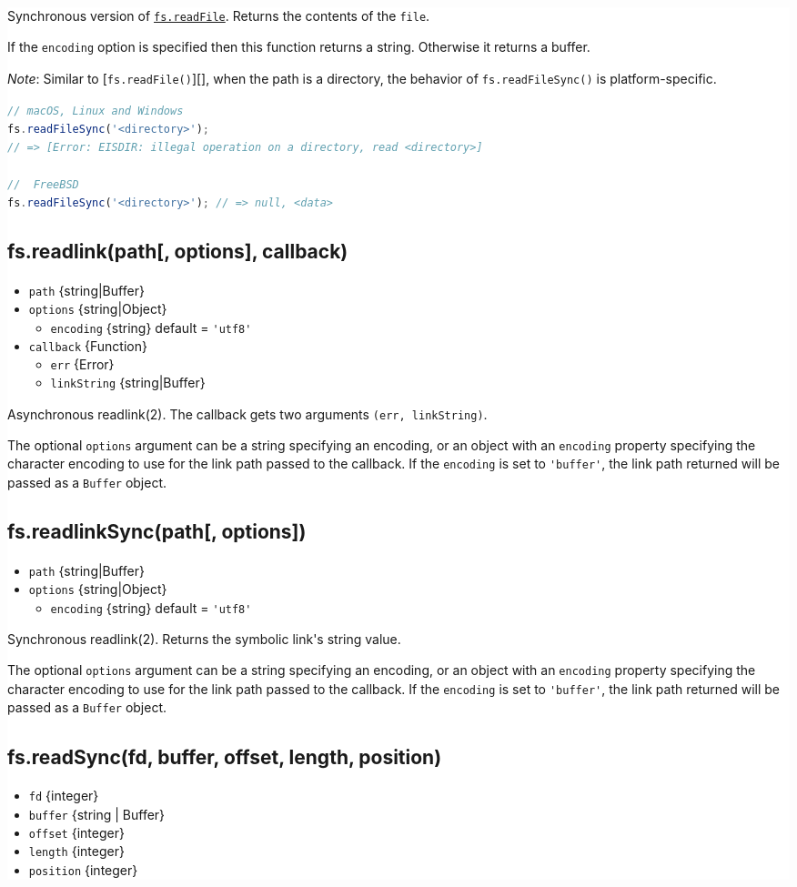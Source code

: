 Synchronous version of [`fs.readFile`][]. Returns the contents of the `file`.

If the `encoding` option is specified then this function returns a
string. Otherwise it returns a buffer.

*Note*: Similar to [`fs.readFile()`][], when the path is a directory, the
behavior of `fs.readFileSync()` is platform-specific.

```js
// macOS, Linux and Windows
fs.readFileSync('<directory>');
// => [Error: EISDIR: illegal operation on a directory, read <directory>]

//  FreeBSD
fs.readFileSync('<directory>'); // => null, <data>
```

## fs.readlink(path[, options], callback)


* `path` {string|Buffer}
* `options` {string|Object}
  * `encoding` {string} default = `'utf8'`
* `callback` {Function}
  * `err` {Error}
  * `linkString` {string|Buffer}

Asynchronous readlink(2). The callback gets two arguments `(err,
linkString)`.

The optional `options` argument can be a string specifying an encoding, or an
object with an `encoding` property specifying the character encoding to use for
the link path passed to the callback. If the `encoding` is set to `'buffer'`,
the link path returned will be passed as a `Buffer` object.

## fs.readlinkSync(path[, options])


* `path` {string|Buffer}
* `options` {string|Object}
  * `encoding` {string} default = `'utf8'`

Synchronous readlink(2). Returns the symbolic link's string value.

The optional `options` argument can be a string specifying an encoding, or an
object with an `encoding` property specifying the character encoding to use for
the link path passed to the callback. If the `encoding` is set to `'buffer'`,
the link path returned will be passed as a `Buffer` object.

## fs.readSync(fd, buffer, offset, length, position)


* `fd` {integer}
* `buffer` {string | Buffer}
* `offset` {integer}
* `length` {integer}
* `position` {integer}


[`Buffer.byteLength`]: buffer.html#buffer_class_method_buffer_bytelength_string_encoding
[`Buffer`]: buffer.html#buffer_buffer
[Caveats]: #fs_caveats
[`fs.access()`]: #fs_fs_access_path_mode_callback
[`fs.appendFile()`]: fs.html#fs_fs_appendfile_file_data_options_callback
[`fs.exists()`]: fs.html#fs_fs_exists_path_callback
[`fs.fstat()`]: #fs_fs_fstat_fd_callback
[`fs.FSWatcher`]: #fs_class_fs_fswatcher
[`fs.futimes()`]: #fs_fs_futimes_fd_atime_mtime_callback
[`fs.lstat()`]: #fs_fs_lstat_path_callback
[`fs.mkdtemp()`]: #fs_fs_mkdtemp_prefix_options_callback
[`fs.open()`]: #fs_fs_open_path_flags_mode_callback
[`fs.read()`]: #fs_fs_read_fd_buffer_offset_length_position_callback
[`fs.readFile`]: #fs_fs_readfile_file_options_callback
[`fs.stat()`]: #fs_fs_stat_path_callback
[`fs.Stats`]: #fs_class_fs_stats
[`fs.utimes()`]: #fs_fs_futimes_fd_atime_mtime_callback
[`fs.watch()`]: #fs_fs_watch_filename_options_listener
[`fs.write()`]: #fs_fs_write_fd_buffer_offset_length_position_callback
[`fs.writeFile()`]: #fs_fs_writefile_file_data_options_callback
[`net.Socket`]: net.html#net_class_net_socket
[`ReadStream`]: #fs_class_fs_readstream
[`stat()`]: fs.html#fs_fs_stat_path_callback
[`util.inspect(stats)`]: util.html#util_util_inspect_object_options
[`WriteStream`]: #fs_class_fs_writestream
[MDN-Date-getTime]: https://developer.mozilla.org/en/JavaScript/Reference/Global_Objects/Date/getTime
[MDN-Date]: https://developer.mozilla.org/en/JavaScript/Reference/Global_Objects/Date
[Readable Stream]: stream.html#stream_class_stream_readable
[Writable Stream]: stream.html#stream_class_stream_writable
[inode]: https://en.wikipedia.org/wiki/Inode
[FS Constants]: #fs_fs_constants_1
[`inotify`]: http://man7.org/linux/man-pages/man7/inotify.7.html
[`kqueue`]: https://www.freebsd.org/cgi/man.cgi?kqueue
[`FSEvents`]: https://developer.apple.com/library/mac/documentation/Darwin/Conceptual/FSEvents_ProgGuide/Introduction/Introduction.html#//apple_ref/doc/uid/TP40005289-CH1-SW1
[`event ports`]: http://illumos.org/man/port_create
[`ReadDirectoryChangesW`]: https://msdn.microsoft.com/en-us/library/windows/desktop/aa365465%28v=vs.85%29.aspx
[`AHAFS`]: https://www.ibm.com/developerworks/aix/library/au-aix_event_infrastructure/
[Common System Errors]: errors.html#errors_common_system_errors
[Naming Files, Paths, and Namespaces]: https://msdn.microsoft.com/en-us/library/windows/desktop/aa365247(v=vs.85).aspx
[MSDN-Using-Streams]: https://msdn.microsoft.com/en-us/library/windows/desktop/bb540537.aspx